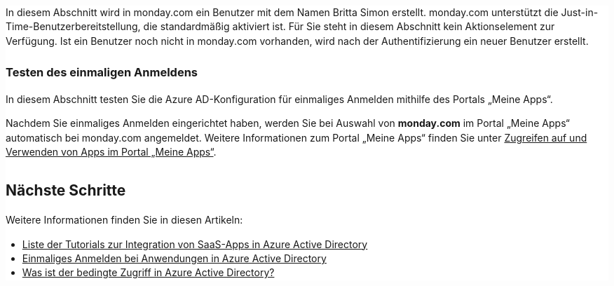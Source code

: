 In diesem Abschnitt wird in monday.com ein Benutzer mit dem Namen Britta Simon erstellt. monday.com unterstützt die Just-in-Time-Benutzerbereitstellung, die standardmäßig aktiviert ist. Für Sie steht in diesem Abschnitt kein Aktionselement zur Verfügung. Ist ein Benutzer noch nicht in monday.com vorhanden, wird nach der Authentifizierung ein neuer Benutzer erstellt.

### <a name="test-single-sign-on"></a>Testen des einmaligen Anmeldens

In diesem Abschnitt testen Sie die Azure AD-Konfiguration für einmaliges Anmelden mithilfe des Portals „Meine Apps“.

Nachdem Sie einmaliges Anmelden eingerichtet haben, werden Sie bei Auswahl von **monday.com** im Portal „Meine Apps“ automatisch bei monday.com angemeldet. Weitere Informationen zum Portal „Meine Apps“ finden Sie unter [Zugreifen auf und Verwenden von Apps im Portal „Meine Apps“](../user-help/my-apps-portal-end-user-access.md).

## <a name="next-steps"></a>Nächste Schritte

Weitere Informationen finden Sie in diesen Artikeln:

- [Liste der Tutorials zur Integration von SaaS-Apps in Azure Active Directory](https://docs.microsoft.com/azure/active-directory/active-directory-saas-tutorial-list)
- [Einmaliges Anmelden bei Anwendungen in Azure Active Directory](https://docs.microsoft.com/azure/active-directory/active-directory-appssoaccess-whatis)
- [Was ist der bedingte Zugriff in Azure Active Directory?](https://docs.microsoft.com/azure/active-directory/conditional-access/overview)
